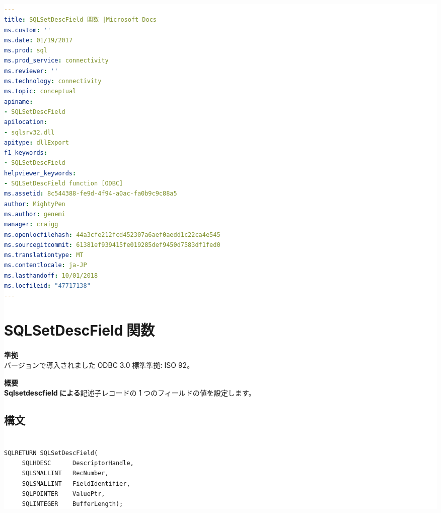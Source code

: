 ```yaml
---
title: SQLSetDescField 関数 |Microsoft Docs
ms.custom: ''
ms.date: 01/19/2017
ms.prod: sql
ms.prod_service: connectivity
ms.reviewer: ''
ms.technology: connectivity
ms.topic: conceptual
apiname:
- SQLSetDescField
apilocation:
- sqlsrv32.dll
apitype: dllExport
f1_keywords:
- SQLSetDescField
helpviewer_keywords:
- SQLSetDescField function [ODBC]
ms.assetid: 8c544388-fe9d-4f94-a0ac-fa0b9c9c88a5
author: MightyPen
ms.author: genemi
manager: craigg
ms.openlocfilehash: 44a3cfe212fcd452307a6aef0aedd1c22ca4e545
ms.sourcegitcommit: 61381ef939415fe019285def9450d7583df1fed0
ms.translationtype: MT
ms.contentlocale: ja-JP
ms.lasthandoff: 10/01/2018
ms.locfileid: "47717138"
---
```

# <a name="sqlsetdescfield-function"></a>SQLSetDescField 関数
**準拠**  
 バージョンで導入されました ODBC 3.0 標準準拠: ISO 92。  
  
 **概要**  
 **Sqlsetdescfield による**記述子レコードの 1 つのフィールドの値を設定します。  
  
## <a name="syntax"></a>構文  
  
```  
  
SQLRETURN SQLSetDescField(  
     SQLHDESC      DescriptorHandle,  
     SQLSMALLINT   RecNumber,  
     SQLSMALLINT   FieldIdentifier,  
     SQLPOINTER    ValuePtr,  
     SQLINTEGER    BufferLength);  
```  
  